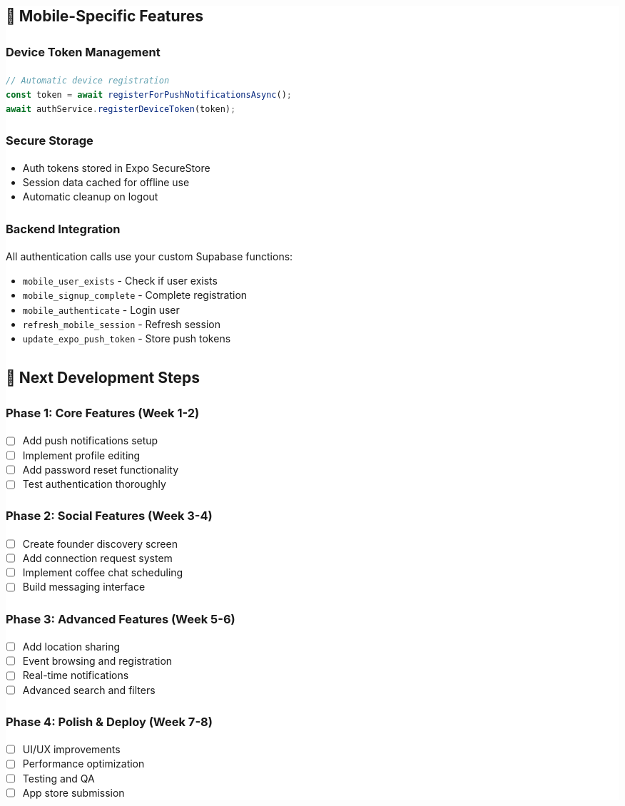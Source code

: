 ## 📱 Mobile-Specific Features

### Device Token Management
```javascript
// Automatic device registration
const token = await registerForPushNotificationsAsync();
await authService.registerDeviceToken(token);
```

### Secure Storage
- Auth tokens stored in Expo SecureStore
- Session data cached for offline use
- Automatic cleanup on logout

### Backend Integration
All authentication calls use your custom Supabase functions:
- `mobile_user_exists` - Check if user exists
- `mobile_signup_complete` - Complete registration
- `mobile_authenticate` - Login user
- `refresh_mobile_session` - Refresh session
- `update_expo_push_token` - Store push tokens

## 🚀 Next Development Steps

### Phase 1: Core Features (Week 1-2)
- [ ] Add push notifications setup
- [ ] Implement profile editing
- [ ] Add password reset functionality
- [ ] Test authentication thoroughly

### Phase 2: Social Features (Week 3-4)
- [ ] Create founder discovery screen
- [ ] Add connection request system
- [ ] Implement coffee chat scheduling
- [ ] Build messaging interface

### Phase 3: Advanced Features (Week 5-6)
- [ ] Add location sharing
- [ ] Event browsing and registration
- [ ] Real-time notifications
- [ ] Advanced search and filters

### Phase 4: Polish & Deploy (Week 7-8)
- [ ] UI/UX improvements
- [ ] Performance optimization
- [ ] Testing and QA
- [ ] App store submission
